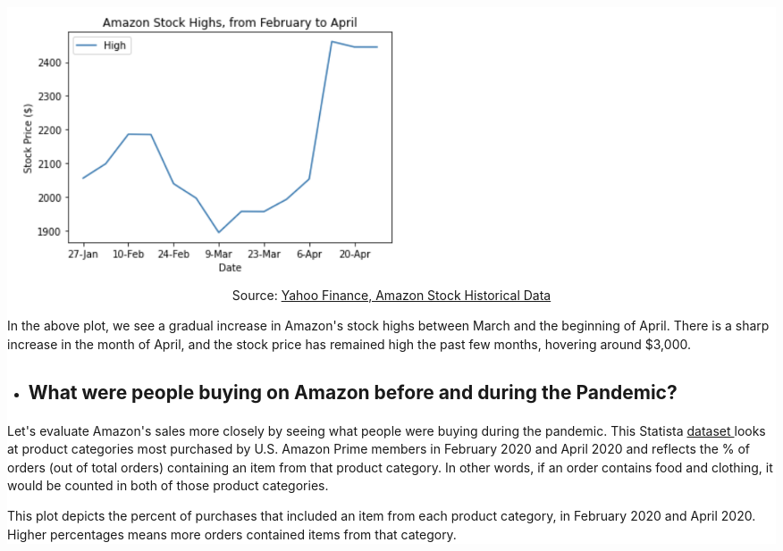 <img src="images/stock.png" width="500"/>

<center> Source: <a href="https://finance.yahoo.com/quote/AMZN/history?period1=1580515200&period2=1588204800&interval=1wk&filter=history&frequency=1wk&includeAdjustedClose=true"> Yahoo Finance, Amazon Stock Historical Data </a> </center>

In the above plot, we see a gradual increase in Amazon's stock highs between March and the beginning of April. There is a sharp increase in the month of April, and the stock price has remained high the past few months, hovering around $3,000. 

- ## What were people buying on Amazon before and during the Pandemic?

Let's evaluate Amazon's sales more closely by seeing what people were buying during the pandemic. This Statista <a href="https://www.statista.com/statistics/1112952/most-popular-product-categories-purchased-amazon-prime-members-usa/"> dataset </a> looks at product categories most purchased by U.S. Amazon Prime members in February 2020 and April 2020 and reflects the % of orders (out of total orders) containing an item from that product category. In other words, if an order contains food and clothing, it would be counted in both of those product categories.

This plot depicts the percent of purchases that included an item from each product category, in February 2020 and April 2020. Higher percentages means more orders contained items from that category. 
